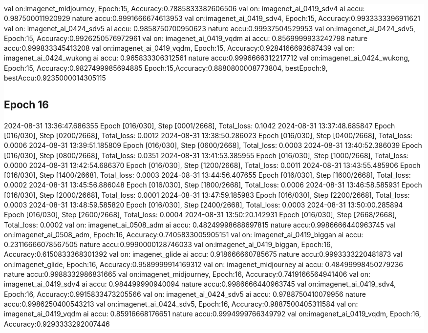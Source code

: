 val on:imagenet_midjourney, Epoch:15, Accuracy:0.7885833382606506
val on: imagenet_ai_0419_sdv4
ai accu: 0.987500011920929
nature accu:0.9991666674613953
val on:imagenet_ai_0419_sdv4, Epoch:15, Accuracy:0.9933333396911621
val on: imagenet_ai_0424_sdv5
ai accu: 0.9858750700950623
nature accu:0.99937504529953
val on:imagenet_ai_0424_sdv5, Epoch:15, Accuracy:0.9926250576972961
val on: imagenet_ai_0419_vqdm
ai accu: 0.8569999933242798
nature accu:0.999833345413208
val on:imagenet_ai_0419_vqdm, Epoch:15, Accuracy:0.9284166693687439
val on: imagenet_ai_0424_wukong
ai accu: 0.965833306312561
nature accu:0.9996666312217712
val on:imagenet_ai_0424_wukong, Epoch:15, Accuracy:0.9827499985694885
Epoch:15,Accuracy:0.8880800008773804, bestEpoch:9, bestAccu:0.9235000014305115
## Epoch 16
2024-08-31 13:36:47.686355 Epoch [016/030], Step [0001/2668], Total_loss: 0.1042
2024-08-31 13:37:48.685847 Epoch [016/030], Step [0200/2668], Total_loss: 0.0012
2024-08-31 13:38:50.286023 Epoch [016/030], Step [0400/2668], Total_loss: 0.0006
2024-08-31 13:39:51.185809 Epoch [016/030], Step [0600/2668], Total_loss: 0.0003
2024-08-31 13:40:52.386039 Epoch [016/030], Step [0800/2668], Total_loss: 0.0351
2024-08-31 13:41:53.385955 Epoch [016/030], Step [1000/2668], Total_loss: 0.0000
2024-08-31 13:42:54.686370 Epoch [016/030], Step [1200/2668], Total_loss: 0.0011
2024-08-31 13:43:55.485906 Epoch [016/030], Step [1400/2668], Total_loss: 0.0003
2024-08-31 13:44:56.407655 Epoch [016/030], Step [1600/2668], Total_loss: 0.0002
2024-08-31 13:45:56.886048 Epoch [016/030], Step [1800/2668], Total_loss: 0.0006
2024-08-31 13:46:58.585931 Epoch [016/030], Step [2000/2668], Total_loss: 0.0001
2024-08-31 13:47:59.185983 Epoch [016/030], Step [2200/2668], Total_loss: 0.0003
2024-08-31 13:48:59.585820 Epoch [016/030], Step [2400/2668], Total_loss: 0.0003
2024-08-31 13:50:00.285894 Epoch [016/030], Step [2600/2668], Total_loss: 0.0004
2024-08-31 13:50:20.142931 Epoch [016/030], Step [2668/2668], Total_loss: 0.0002
val on: imagenet_ai_0508_adm
ai accu: 0.48249998688697815
nature accu:0.9986666440963745
val on:imagenet_ai_0508_adm, Epoch:16, Accuracy:0.7405833005905151
val on: imagenet_ai_0419_biggan
ai accu: 0.23116666078567505
nature accu:0.9990000128746033
val on:imagenet_ai_0419_biggan, Epoch:16, Accuracy:0.6150833368301392
val on: imagenet_glide
ai accu: 0.918666660785675
nature accu:0.9993333220481873
val on:imagenet_glide, Epoch:16, Accuracy:0.9589999914169312
val on: imagenet_midjourney
ai accu: 0.48499998450279236
nature accu:0.9988332986831665
val on:imagenet_midjourney, Epoch:16, Accuracy:0.7419166564941406
val on: imagenet_ai_0419_sdv4
ai accu: 0.984499990940094
nature accu:0.9986666440963745
val on:imagenet_ai_0419_sdv4, Epoch:16, Accuracy:0.9915833473205566
val on: imagenet_ai_0424_sdv5
ai accu: 0.9788750410079956
nature accu:0.9986250400543213
val on:imagenet_ai_0424_sdv5, Epoch:16, Accuracy:0.9887500405311584
val on: imagenet_ai_0419_vqdm
ai accu: 0.85916668176651
nature accu:0.9994999766349792
val on:imagenet_ai_0419_vqdm, Epoch:16, Accuracy:0.9293333292007446